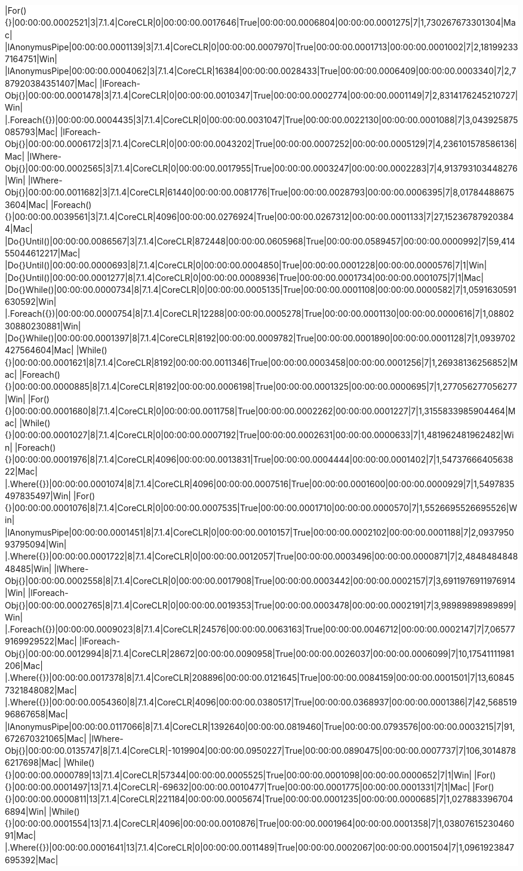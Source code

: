 |For(){}|00:00:00.0002521|3|7.1.4|CoreCLR|0|00:00:00.0017646|True|00:00:00.0006804|00:00:00.0001275|7|1,730267673301304|Mac|
|lAnonymusPipe|00:00:00.0001139|3|7.1.4|CoreCLR|0|00:00:00.0007970|True|00:00:00.0001713|00:00:00.0001002|7|2,181992337164751|Win|
|lAnonymusPipe|00:00:00.0004062|3|7.1.4|CoreCLR|16384|00:00:00.0028433|True|00:00:00.0006409|00:00:00.0003340|7|2,787920384351407|Mac|
|lForeach-Obj{}|00:00:00.0001478|3|7.1.4|CoreCLR|0|00:00:00.0010347|True|00:00:00.0002774|00:00:00.0001149|7|2,8314176245210727|Win|
|.Foreach({})|00:00:00.0004435|3|7.1.4|CoreCLR|0|00:00:00.0031047|True|00:00:00.0022130|00:00:00.0001088|7|3,043925875085793|Mac|
|lForeach-Obj{}|00:00:00.0006172|3|7.1.4|CoreCLR|0|00:00:00.0043202|True|00:00:00.0007252|00:00:00.0005129|7|4,236101578586136|Mac|
|lWhere-Obj{}|00:00:00.0002565|3|7.1.4|CoreCLR|0|00:00:00.0017955|True|00:00:00.0003247|00:00:00.0002283|7|4,913793103448276|Win|
|lWhere-Obj{}|00:00:00.0011682|3|7.1.4|CoreCLR|61440|00:00:00.0081776|True|00:00:00.0028793|00:00:00.0006395|7|8,017844886753604|Mac|
|Foreach(){}|00:00:00.0039561|3|7.1.4|CoreCLR|4096|00:00:00.0276924|True|00:00:00.0267312|00:00:00.0001133|7|27,152367879203844|Mac|
|Do{}Until()|00:00:00.0086567|3|7.1.4|CoreCLR|872448|00:00:00.0605968|True|00:00:00.0589457|00:00:00.0000992|7|59,41455044612217|Mac|
|Do{}Until()|00:00:00.0000693|8|7.1.4|CoreCLR|0|00:00:00.0004850|True|00:00:00.0001228|00:00:00.0000576|7|1|Win|
|Do{}Until()|00:00:00.0001277|8|7.1.4|CoreCLR|0|00:00:00.0008936|True|00:00:00.0001734|00:00:00.0001075|7|1|Mac|
|Do{}While()|00:00:00.0000734|8|7.1.4|CoreCLR|0|00:00:00.0005135|True|00:00:00.0001108|00:00:00.0000582|7|1,0591630591630592|Win|
|.Foreach({})|00:00:00.0000754|8|7.1.4|CoreCLR|12288|00:00:00.0005278|True|00:00:00.0001130|00:00:00.0000616|7|1,0880230880230881|Win|
|Do{}While()|00:00:00.0001397|8|7.1.4|CoreCLR|8192|00:00:00.0009782|True|00:00:00.0001890|00:00:00.0001128|7|1,0939702427564604|Mac|
|While(){}|00:00:00.0001621|8|7.1.4|CoreCLR|8192|00:00:00.0011346|True|00:00:00.0003458|00:00:00.0001256|7|1,26938136256852|Mac|
|Foreach(){}|00:00:00.0000885|8|7.1.4|CoreCLR|8192|00:00:00.0006198|True|00:00:00.0001325|00:00:00.0000695|7|1,277056277056277|Win|
|For(){}|00:00:00.0001680|8|7.1.4|CoreCLR|0|00:00:00.0011758|True|00:00:00.0002262|00:00:00.0001227|7|1,3155833985904464|Mac|
|While(){}|00:00:00.0001027|8|7.1.4|CoreCLR|0|00:00:00.0007192|True|00:00:00.0002631|00:00:00.0000633|7|1,481962481962482|Win|
|Foreach(){}|00:00:00.0001976|8|7.1.4|CoreCLR|4096|00:00:00.0013831|True|00:00:00.0004444|00:00:00.0001402|7|1,5473766640563822|Mac|
|.Where({})|00:00:00.0001074|8|7.1.4|CoreCLR|4096|00:00:00.0007516|True|00:00:00.0001600|00:00:00.0000929|7|1,5497835497835497|Win|
|For(){}|00:00:00.0001076|8|7.1.4|CoreCLR|0|00:00:00.0007535|True|00:00:00.0001710|00:00:00.0000570|7|1,5526695526695526|Win|
|lAnonymusPipe|00:00:00.0001451|8|7.1.4|CoreCLR|0|00:00:00.0010157|True|00:00:00.0002102|00:00:00.0001188|7|2,093795093795094|Win|
|.Where({})|00:00:00.0001722|8|7.1.4|CoreCLR|0|00:00:00.0012057|True|00:00:00.0003496|00:00:00.0000871|7|2,484848484848485|Win|
|lWhere-Obj{}|00:00:00.0002558|8|7.1.4|CoreCLR|0|00:00:00.0017908|True|00:00:00.0003442|00:00:00.0002157|7|3,6911976911976914|Win|
|lForeach-Obj{}|00:00:00.0002765|8|7.1.4|CoreCLR|0|00:00:00.0019353|True|00:00:00.0003478|00:00:00.0002191|7|3,98989898989899|Win|
|.Foreach({})|00:00:00.0009023|8|7.1.4|CoreCLR|24576|00:00:00.0063163|True|00:00:00.0046712|00:00:00.0002147|7|7,065779169929522|Mac|
|lForeach-Obj{}|00:00:00.0012994|8|7.1.4|CoreCLR|28672|00:00:00.0090958|True|00:00:00.0026037|00:00:00.0006099|7|10,17541111981206|Mac|
|.Where({})|00:00:00.0017378|8|7.1.4|CoreCLR|208896|00:00:00.0121645|True|00:00:00.0084159|00:00:00.0001501|7|13,608457321848082|Mac|
|.Where({})|00:00:00.0054360|8|7.1.4|CoreCLR|4096|00:00:00.0380517|True|00:00:00.0368937|00:00:00.0001386|7|42,56851996867658|Mac|
|lAnonymusPipe|00:00:00.0117066|8|7.1.4|CoreCLR|1392640|00:00:00.0819460|True|00:00:00.0793576|00:00:00.0003215|7|91,672670321065|Mac|
|lWhere-Obj{}|00:00:00.0135747|8|7.1.4|CoreCLR|-1019904|00:00:00.0950227|True|00:00:00.0890475|00:00:00.0007737|7|106,30148786217698|Mac|
|While(){}|00:00:00.0000789|13|7.1.4|CoreCLR|57344|00:00:00.0005525|True|00:00:00.0001098|00:00:00.0000652|7|1|Win|
|For(){}|00:00:00.0001497|13|7.1.4|CoreCLR|-69632|00:00:00.0010477|True|00:00:00.0001775|00:00:00.0001331|7|1|Mac|
|For(){}|00:00:00.0000811|13|7.1.4|CoreCLR|221184|00:00:00.0005674|True|00:00:00.0001235|00:00:00.0000685|7|1,0278833967046894|Win|
|While(){}|00:00:00.0001554|13|7.1.4|CoreCLR|4096|00:00:00.0010876|True|00:00:00.0001964|00:00:00.0001358|7|1,0380761523046091|Mac|
|.Where({})|00:00:00.0001641|13|7.1.4|CoreCLR|0|00:00:00.0011489|True|00:00:00.0002067|00:00:00.0001504|7|1,0961923847695392|Mac|